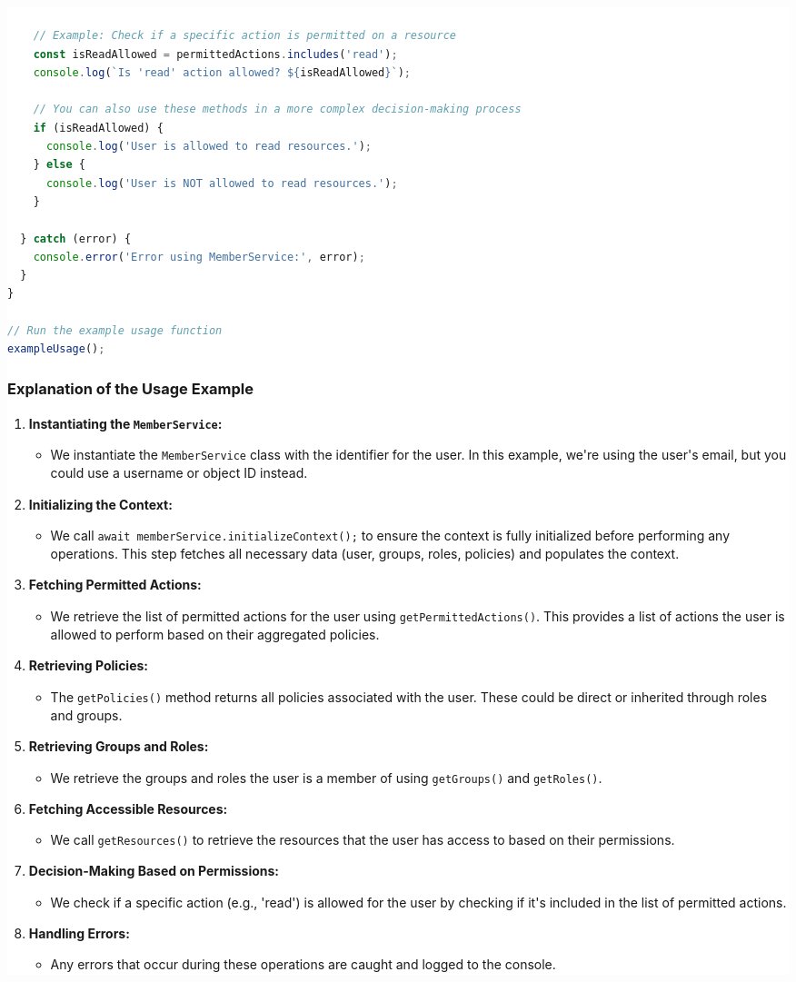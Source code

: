 ```typescript

    // Example: Check if a specific action is permitted on a resource
    const isReadAllowed = permittedActions.includes('read');
    console.log(`Is 'read' action allowed? ${isReadAllowed}`);

    // You can also use these methods in a more complex decision-making process
    if (isReadAllowed) {
      console.log('User is allowed to read resources.');
    } else {
      console.log('User is NOT allowed to read resources.');
    }

  } catch (error) {
    console.error('Error using MemberService:', error);
  }
}

// Run the example usage function
exampleUsage();
```

### **Explanation of the Usage Example**

1. **Instantiating the `MemberService`:** 
   - We instantiate the `MemberService` class with the identifier for the user. In this example, we're using the user's email, but you could use a username or object ID instead.

2. **Initializing the Context:**
   - We call `await memberService.initializeContext();` to ensure the context is fully initialized before performing any operations. This step fetches all necessary data (user, groups, roles, policies) and populates the context.

3. **Fetching Permitted Actions:**
   - We retrieve the list of permitted actions for the user using `getPermittedActions()`. This provides a list of actions the user is allowed to perform based on their aggregated policies.

4. **Retrieving Policies:**
   - The `getPolicies()` method returns all policies associated with the user. These could be direct or inherited through roles and groups.

5. **Retrieving Groups and Roles:**
   - We retrieve the groups and roles the user is a member of using `getGroups()` and `getRoles()`.

6. **Fetching Accessible Resources:**
   - We call `getResources()` to retrieve the resources that the user has access to based on their permissions.

7. **Decision-Making Based on Permissions:**
   - We check if a specific action (e.g., 'read') is allowed for the user by checking if it's included in the list of permitted actions.

8. **Handling Errors:**
   - Any errors that occur during these operations are caught and logged to the console.

